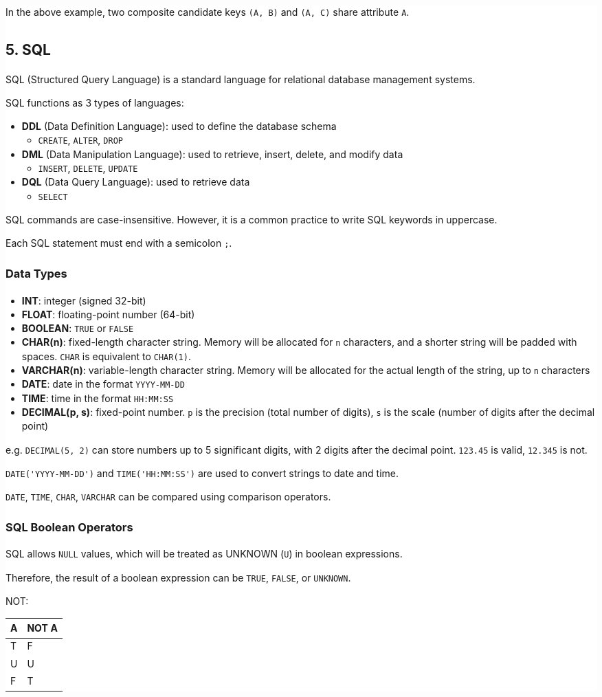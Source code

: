 In the above example, two composite candidate keys `(A, B)` and `(A, C)` share attribute `A`.

## 5. SQL

SQL (Structured Query Language) is a standard language for relational database management systems.

SQL functions as 3 types of languages:

- **DDL** (Data Definition Language): used to define the database schema
    - `CREATE`, `ALTER`, `DROP`
- **DML** (Data Manipulation Language): used to retrieve, insert, delete, and modify data
    - `INSERT`, `DELETE`, `UPDATE`
- **DQL** (Data Query Language): used to retrieve data
    - `SELECT`

SQL commands are case-insensitive. However, it is a common practice to write SQL keywords in uppercase.

Each SQL statement must end with a semicolon `;`.

### Data Types

- **INT**: integer (signed 32-bit)
- **FLOAT**: floating-point number (64-bit)
- **BOOLEAN**: `TRUE` or `FALSE`
- **CHAR(n)**: fixed-length character string. Memory will be allocated for `n` characters, and a shorter string will be padded with spaces. `CHAR` is equivalent to `CHAR(1)`.
- **VARCHAR(n)**: variable-length character string. Memory will be allocated for the actual length of the string, up to `n` characters
- **DATE**: date in the format `YYYY-MM-DD`
- **TIME**: time in the format `HH:MM:SS`
- **DECIMAL(p, s)**: fixed-point number. `p` is the precision (total number of digits), `s` is the scale (number of digits after the decimal point)

e.g. `DECIMAL(5, 2)` can store numbers up to 5 significant digits, with 2 digits after the decimal point. `123.45` is valid, `12.345` is not.

`DATE('YYYY-MM-DD')` and `TIME('HH:MM:SS')` are used to convert strings to date and time. 

`DATE`, `TIME`, `CHAR`, `VARCHAR` can be compared using comparison operators.

### SQL Boolean Operators

SQL allows `NULL` values, which will be treated as UNKNOWN (`U`) in boolean expressions.

Therefore, the result of a boolean expression can be `TRUE`, `FALSE`, or `UNKNOWN`.

NOT:

| A | NOT A |
| --- | --- |
| T | F |
| U | U |
| F | T |
